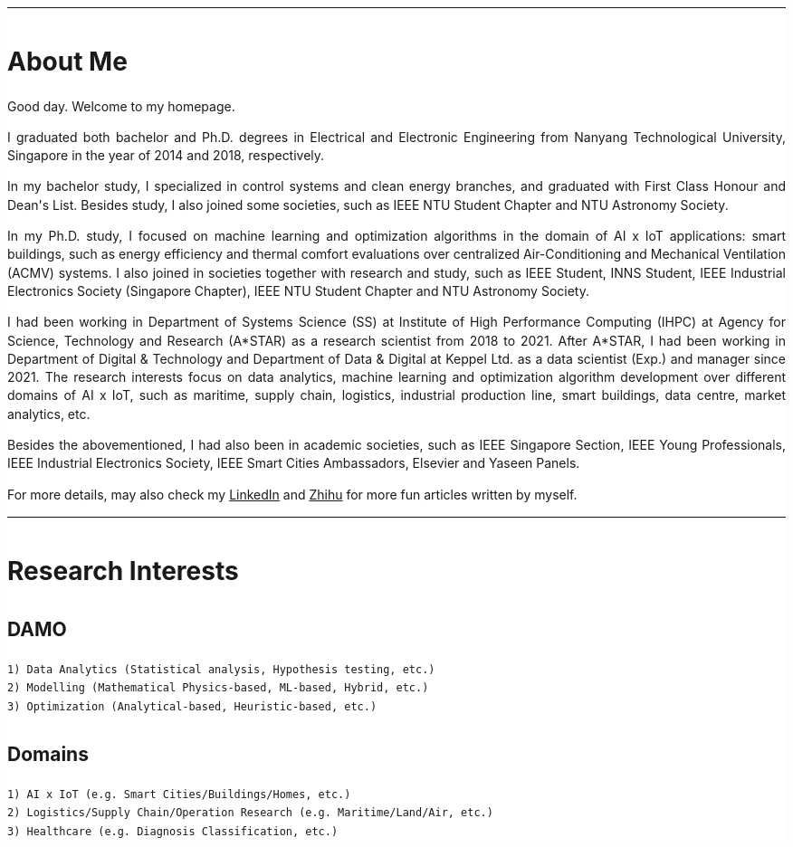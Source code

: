 -------------------------------------------------------------------
# About Me

<p align="justify">
    Good day. Welcome to my homepage.</p>

<p align="justify">
    I graduated both bachelor and Ph.D. degrees in Electrical and Electronic Engineering from Nanyang Technological University, Singapore in the year of 2014 and 2018, respectively.</p>

<p align="justify">
    In my bachelor study, I specialized in control systems and clean energy branches, and graduated with First Class Honour and Dean's List. Besides study, I also joined some societies, such as IEEE NTU Student Chapter and NTU Astronomy Society.</p>

<p align="justify">
    In my Ph.D. study, I focused on machine learning and optimization algorithms in the domain of AI x IoT applications: smart buildings, such as energy efficiency and thermal comfort evaluations over centralized Air-Conditioning and Mechanical Ventilation (ACMV) systems. I also joined in societies together with research and study, such as IEEE Student, INNS Student, IEEE Industrial Electronics Society (Singapore Chapter), IEEE NTU Student Chapter and NTU Astronomy Society.</p>

<p align="justify">
    I had been working in Department of Systems Science (SS) at Institute of High Performance Computing (IHPC) at Agency for Science, Technology and Research (A*STAR) as a research scientist from 2018 to 2021. After A*STAR, I had been working in Department of Digital & Technology and Department of Data & Digital at Keppel Ltd. as a data scientist (Exp.) and manager since 2021. The research interests focus on data analytics, machine learning and optimization algorithm development over different domains of AI x IoT, such as maritime, supply chain, logistics, industrial production line, smart buildings, data centre, market analytics, etc. </p>

<p align="justify">
    Besides the abovementioned, I had also been in academic societies, such as IEEE Singapore Section, IEEE Young Professionals, IEEE Industrial Electronics Society, IEEE Smart Cities Ambassadors, Elsevier and Yaseen Panels.</p> 
    
For more details, may also check my [LinkedIn](https://www.linkedin.com/in/deqingzhai) and [Zhihu](https://www.zhihu.com/people/peter-zhai-333/posts) for more fun articles written by myself.


-------------------------------------------------------------------

# Research Interests

## DAMO
    1) Data Analytics (Statistical analysis, Hypothesis testing, etc.)
    2) Modelling (Mathematical Physics-based, ML-based, Hybrid, etc.)
    3) Optimization (Analytical-based, Heuristic-based, etc.)

## Domains
    1) AI x IoT (e.g. Smart Cities/Buildings/Homes, etc.)
    2) Logistics/Supply Chain/Operation Research (e.g. Maritime/Land/Air, etc.)
    3) Healthcare (e.g. Diagnosis Classification, etc.)

